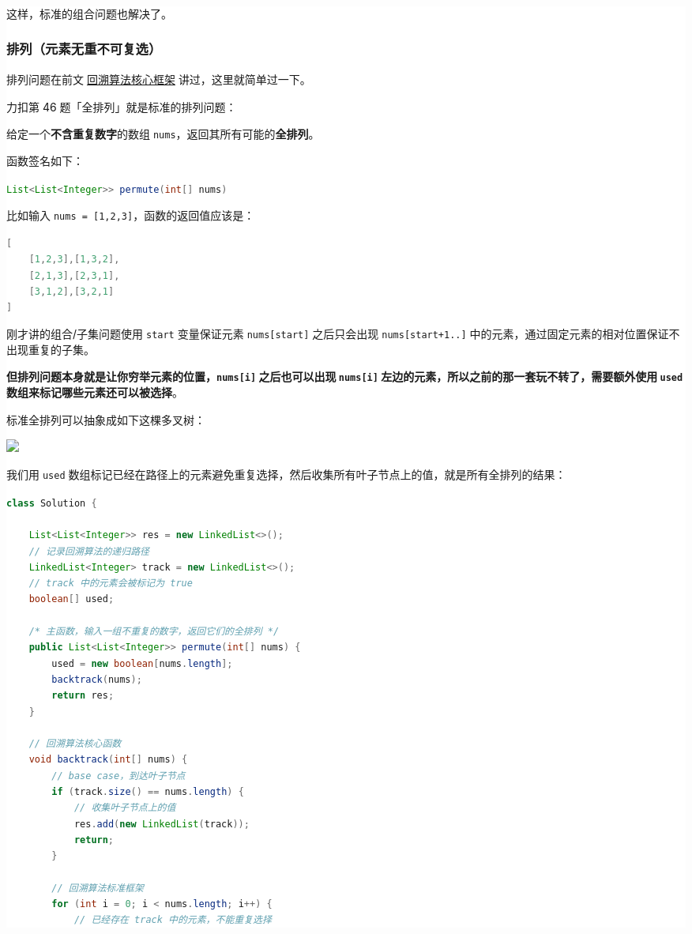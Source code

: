 ```java
```

这样，标准的组合问题也解决了。

<visual slug='combinations' />

### 排列（元素无重不可复选）

排列问题在前文 [回溯算法核心框架](./../算法思维系列/回溯算法详解修订版.md) 讲过，这里就简单过一下。

力扣第 46 题「全排列」就是标准的排列问题：

给定一个**不含重复数字**的数组 `nums`，返回其所有可能的**全排列**。

函数签名如下：


```java
List<List<Integer>> permute(int[] nums)
```

比如输入 `nums = [1,2,3]`，函数的返回值应该是：

```java
[
    [1,2,3],[1,3,2],
    [2,1,3],[2,3,1],
    [3,1,2],[3,2,1]
]
```

刚才讲的组合/子集问题使用 `start` 变量保证元素 `nums[start]` 之后只会出现 `nums[start+1..]` 中的元素，通过固定元素的相对位置保证不出现重复的子集。

**但排列问题本身就是让你穷举元素的位置，`nums[i]` 之后也可以出现 `nums[i]` 左边的元素，所以之前的那一套玩不转了，需要额外使用 `used` 数组来标记哪些元素还可以被选择**。

标准全排列可以抽象成如下这棵多叉树：

![](https://labuladong.github.io/pictures/排列组合/7.jpeg)

我们用 `used` 数组标记已经在路径上的元素避免重复选择，然后收集所有叶子节点上的值，就是所有全排列的结果：


```java
class Solution {

    List<List<Integer>> res = new LinkedList<>();
    // 记录回溯算法的递归路径
    LinkedList<Integer> track = new LinkedList<>();
    // track 中的元素会被标记为 true
    boolean[] used;

    /* 主函数，输入一组不重复的数字，返回它们的全排列 */
    public List<List<Integer>> permute(int[] nums) {
        used = new boolean[nums.length];
        backtrack(nums);
        return res;
    }

    // 回溯算法核心函数
    void backtrack(int[] nums) {
        // base case，到达叶子节点
        if (track.size() == nums.length) {
            // 收集叶子节点上的值
            res.add(new LinkedList(track));
            return;
        }

        // 回溯算法标准框架
        for (int i = 0; i < nums.length; i++) {
            // 已经存在 track 中的元素，不能重复选择
```